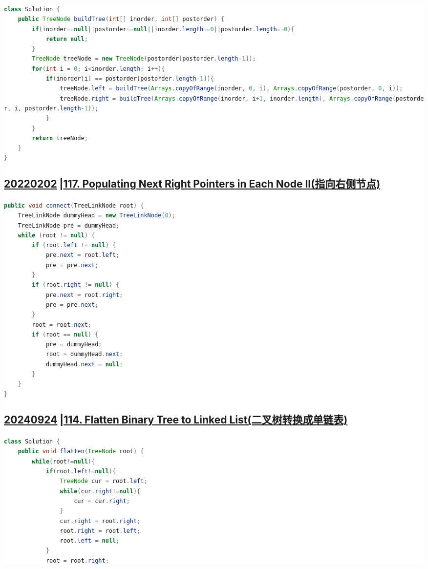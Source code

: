 ```Java
class Solution {
    public TreeNode buildTree(int[] inorder, int[] postorder) {
        if(inorder==null||postorder==null||inorder.length==0||postorder.length==0){
            return null;
        }
        TreeNode treeNode = new TreeNode(postorder[postorder.length-1]);
        for(int i = 0; i<inorder.length; i++){
            if(inorder[i] == postorder[postorder.length-1]){
                treeNode.left = buildTree(Arrays.copyOfRange(inorder, 0, i), Arrays.copyOfRange(postorder, 0, i));
                treeNode.right = buildTree(Arrays.copyOfRange(inorder, i+1, inorder.length), Arrays.copyOfRange(postorder, i, postorder.length-1));
            }
        }
        return treeNode;
    }
}
```
## [20220202](./202202/20220202.md) |[117. Populating Next Right Pointers in Each Node II(指向右侧节点)](https://leetcode.com/problems/populating-next-right-pointers-in-each-node-ii/)

```java
public void connect(TreeLinkNode root) {
    TreeLinkNode dummyHead = new TreeLinkNode(0);
    TreeLinkNode pre = dummyHead;
    while (root != null) {
	    if (root.left != null) {
		    pre.next = root.left;
		    pre = pre.next;
	    }
	    if (root.right != null) {
		    pre.next = root.right;
		    pre = pre.next;
	    }
	    root = root.next;
	    if (root == null) {
		    pre = dummyHead;
		    root = dummyHead.next;
		    dummyHead.next = null;
	    }
    }
}
```
## [20240924](./202409/20240924.md) |[114. Flatten Binary Tree to Linked List(二叉树转换成单链表)](https://leetcode.com/problems/flatten-binary-tree-to-linked-list/)

```java
class Solution {
    public void flatten(TreeNode root) {
        while(root!=null){
            if(root.left!=null){
                TreeNode cur = root.left;
                while(cur.right!=null){
                    cur = cur.right;
                }
                cur.right = root.right;
                root.right = root.left;
                root.left = null;
            }
            root = root.right;
```